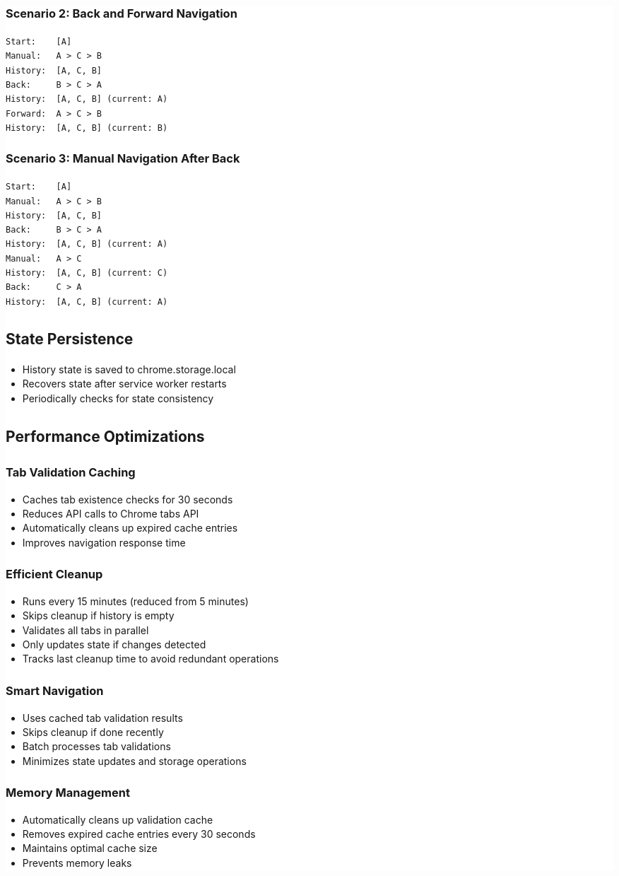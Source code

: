 ### Scenario 2: Back and Forward Navigation
```
Start:    [A]
Manual:   A > C > B
History:  [A, C, B]
Back:     B > C > A
History:  [A, C, B] (current: A)
Forward:  A > C > B
History:  [A, C, B] (current: B)
```

### Scenario 3: Manual Navigation After Back
```
Start:    [A]
Manual:   A > C > B
History:  [A, C, B]
Back:     B > C > A
History:  [A, C, B] (current: A)
Manual:   A > C
History:  [A, C, B] (current: C)
Back:     C > A
History:  [A, C, B] (current: A)
```

## State Persistence
- History state is saved to chrome.storage.local
- Recovers state after service worker restarts
- Periodically checks for state consistency 

## Performance Optimizations

### Tab Validation Caching
- Caches tab existence checks for 30 seconds
- Reduces API calls to Chrome tabs API
- Automatically cleans up expired cache entries
- Improves navigation response time

### Efficient Cleanup
- Runs every 15 minutes (reduced from 5 minutes)
- Skips cleanup if history is empty
- Validates all tabs in parallel
- Only updates state if changes detected
- Tracks last cleanup time to avoid redundant operations

### Smart Navigation
- Uses cached tab validation results
- Skips cleanup if done recently
- Batch processes tab validations
- Minimizes state updates and storage operations

### Memory Management
- Automatically cleans up validation cache
- Removes expired cache entries every 30 seconds
- Maintains optimal cache size
- Prevents memory leaks 